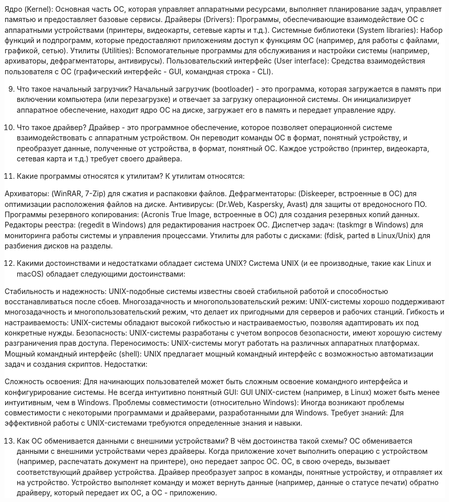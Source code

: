 Ядро (Kernel): Основная часть ОС, которая управляет аппаратными ресурсами, выполняет планирование задач, управляет памятью и предоставляет базовые сервисы. Драйверы (Drivers): Программы, обеспечивающие взаимодействие ОС с аппаратными устройствами (принтеры, видеокарты, сетевые карты и т.д.). Системные библиотеки (System libraries): Набор функций и подпрограмм, которые предоставляют приложениям доступ к функциям ОС (например, для работы с файлами, графикой, сетью). Утилиты (Utilities): Вспомогательные программы для обслуживания и настройки системы (например, архиваторы, дефрагментаторы, антивирусы). Пользовательский интерфейс (User interface): Средства взаимодействия пользователя с ОС (графический интерфейс - GUI, командная строка - CLI).

9) Что такое начальный загрузчик?
Начальный загрузчик (bootloader) - это программа, которая загружается в память при включении компьютера (или перезагрузке) и отвечает за загрузку операционной системы. Он инициализирует аппаратное обеспечение, находит ядро ОС на диске, загружает его в память и передает управление ядру.

10) Что такое драйвер?
Драйвер - это программное обеспечение, которое позволяет операционной системе взаимодействовать с аппаратным устройством. Он переводит команды ОС в формат, понятный устройству, и преобразует данные, полученные от устройства, в формат, понятный ОС. Каждое устройство (принтер, видеокарта, сетевая карта и т.д.) требует своего драйвера.

11) Какие программы относятся к утилитам?
К утилитам относятся:

Архиваторы: (WinRAR, 7-Zip) для сжатия и распаковки файлов. Дефрагментаторы: (Diskeeper, встроенные в ОС) для оптимизации расположения файлов на диске. Антивирусы: (Dr.Web, Kaspersky, Avast) для защиты от вредоносного ПО. Программы резервного копирования: (Acronis True Image, встроенные в ОС) для создания резервных копий данных. Редакторы реестра: (regedit в Windows) для редактирования настроек ОС. Диспетчер задач: (taskmgr в Windows) для мониторинга работы системы и управления процессами. Утилиты для работы с дисками: (fdisk, parted в Linux/Unix) для разбиения дисков на разделы.

12) Какими достоинствами и недостатками обладает система UNIX?
Система UNIX (и ее производные, такие как Linux и macOS) обладает следующими достоинствами:

Стабильность и надежность: UNIX-подобные системы известны своей стабильной работой и способностью восстанавливаться после сбоев. Многозадачность и многопользовательский режим: UNIX-системы хорошо поддерживают многозадачность и многопользовательский режим, что делает их пригодными для серверов и рабочих станций. Гибкость и настраиваемость: UNIX-системы обладают высокой гибкостью и настраиваемостью, позволяя адаптировать их под конкретные нужды. Безопасность: UNIX-системы разработаны с учетом вопросов безопасности, имеют хорошую систему разграничения прав доступа. Переносимость: UNIX-системы могут работать на различных аппаратных платформах. Мощный командный интерфейс (shell): UNIX предлагает мощный командный интерфейс с возможностью автоматизации задач и создания скриптов. Недостатки:

Сложность освоения: Для начинающих пользователей может быть сложным освоение командного интерфейса и конфигурирование системы. Не всегда интуитивно понятный GUI: GUI UNIX-систем (например, в Linux) может быть менее интуитивным, чем в Windows. Проблемы совместимости (относительно Windows): Иногда возникают проблемы совместимости с некоторыми программами и драйверами, разработанными для Windows. Требует знаний: Для эффективной работы с UNIX-системами требуются определенные знания и навыки.

13) Как ОС обменивается данными с внешними устройствами? В чём достоинства такой схемы?
ОС обменивается данными с внешними устройствами через драйверы. Когда приложение хочет выполнить операцию с устройством (например, распечатать документ на принтере), оно передает запрос ОС. ОС, в свою очередь, вызывает соответствующий драйвер устройства. Драйвер преобразует запрос в команды, понятные устройству, и отправляет их на устройство. Устройство выполняет команду и может вернуть данные (например, данные о статусе печати) обратно драйверу, который передает их ОС, а ОС - приложению.
